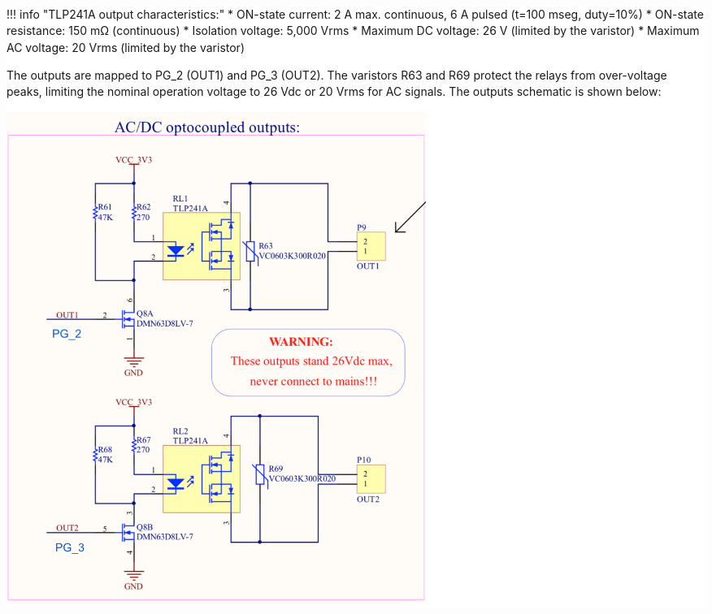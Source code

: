 !!! info "TLP241A output characteristics:"
	* ON-state current: 2 A max. continuous, 6 A pulsed (t=100 mseg, duty=10%)
	* ON-state resistance: 150 mΩ (continuous)
	* Isolation voltage: 5,000 Vrms
	* Maximum DC voltage: 26 V (limited by the varistor)
	* Maximum AC voltage: 20 Vrms (limited by the varistor)

The outputs are mapped to PG_2 (OUT1) and PG_3 (OUT2). The varistors R63 and R69 protect the relays from over-voltage peaks, limiting the nominal operation voltage to 26 Vdc or 20 Vrms for AC signals. The outputs schematic is shown below:

<img src="/images/sensorio/opto-relays.png" class="img-center" width="60%">
